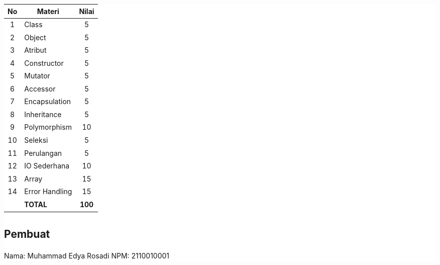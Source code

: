 | No  | Materi         |  Nilai  |
| :-: | -------------- | :-----: |
|  1  | Class          |    5    |
|  2  | Object         |    5    |
|  3  | Atribut        |    5    |
|  4  | Constructor    |    5    |
|  5  | Mutator        |    5    |
|  6  | Accessor       |    5    |
|  7  | Encapsulation  |    5    |
|  8  | Inheritance    |    5    |
|  9  | Polymorphism   |   10    |
| 10  | Seleksi        |    5    |
| 11  | Perulangan     |    5    |
| 12  | IO Sederhana   |   10    |
| 13  | Array          |   15    |
| 14  | Error Handling |   15    |
|     | **TOTAL**      | **100** |

## Pembuat

Nama: Muhammad Edya Rosadi
NPM: 2110010001
